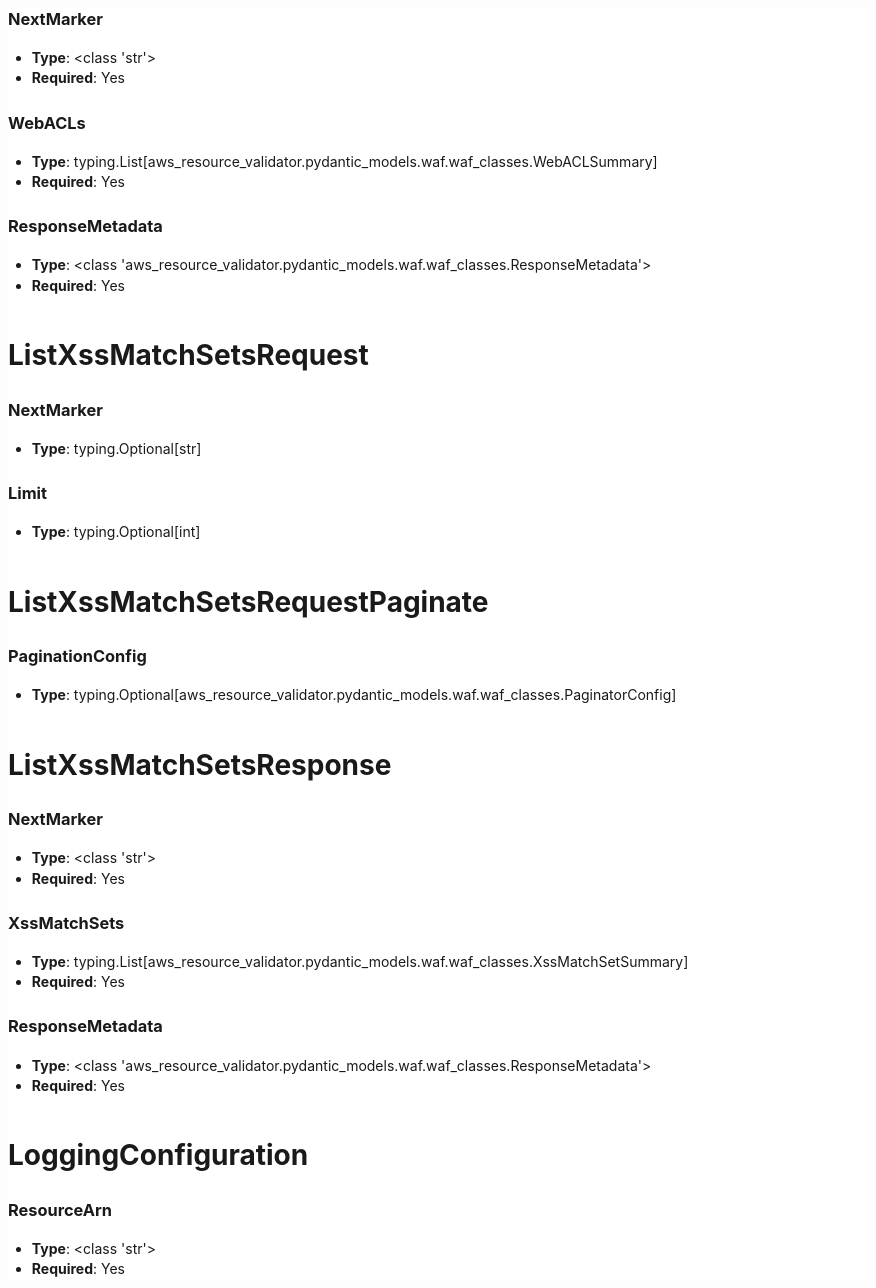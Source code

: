 ### NextMarker
- **Type**: <class 'str'>
- **Required**: Yes

### WebACLs
- **Type**: typing.List[aws_resource_validator.pydantic_models.waf.waf_classes.WebACLSummary]
- **Required**: Yes

### ResponseMetadata
- **Type**: <class 'aws_resource_validator.pydantic_models.waf.waf_classes.ResponseMetadata'>
- **Required**: Yes


# ListXssMatchSetsRequest

### NextMarker
- **Type**: typing.Optional[str]

### Limit
- **Type**: typing.Optional[int]


# ListXssMatchSetsRequestPaginate

### PaginationConfig
- **Type**: typing.Optional[aws_resource_validator.pydantic_models.waf.waf_classes.PaginatorConfig]


# ListXssMatchSetsResponse

### NextMarker
- **Type**: <class 'str'>
- **Required**: Yes

### XssMatchSets
- **Type**: typing.List[aws_resource_validator.pydantic_models.waf.waf_classes.XssMatchSetSummary]
- **Required**: Yes

### ResponseMetadata
- **Type**: <class 'aws_resource_validator.pydantic_models.waf.waf_classes.ResponseMetadata'>
- **Required**: Yes


# LoggingConfiguration

### ResourceArn
- **Type**: <class 'str'>
- **Required**: Yes
